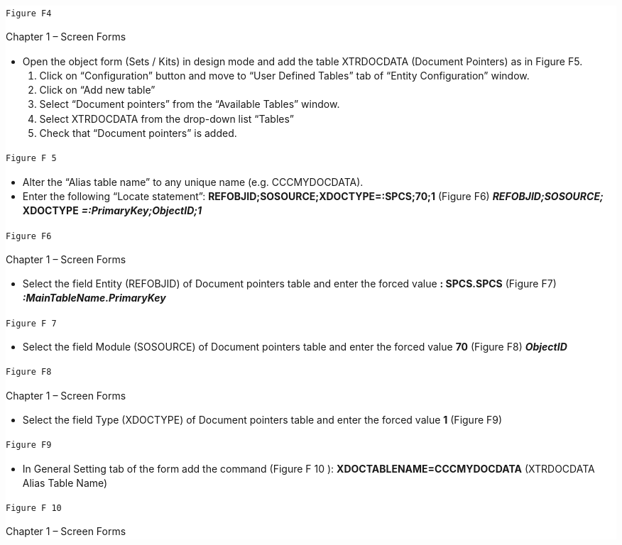 ```
Figure F4
```

Chapter 1 – Screen Forms

- Open the object form (Sets / Kits) in design mode and add the table XTRDOCDATA (Document Pointers) as in
  Figure F5.
  1. Click on “Configuration” button and move to “User Defined Tables” tab of “Entity Configuration” window.
  2. Click on “Add new table”
  3. Select “Document pointers” from the “Available Tables” window.
  4. Select XTRDOCDATA from the drop-down list “Tables”
  5. Check that “Document pointers” is added.

```
Figure F 5
```
- Alter the “Alias table name” to any unique name (e.g. CCCMYDOCDATA).
- Enter the following “Locate statement”: **REFOBJID;SOSOURCE;XDOCTYPE=:SPCS;70;1** (Figure F6)
  **_REFOBJID;SOSOURCE;_** **XDOCTYPE** **_=:PrimaryKey;ObjectID;1_**

```
Figure F6
```

Chapter 1 – Screen Forms

- Select the field Entity (REFOBJID) of Document pointers table and enter the forced value **: SPCS.SPCS** (Figure F7)
  **_:MainTableName.PrimaryKey_**

```
Figure F 7
```
- Select the field Module (SOSOURCE) of Document pointers table and enter the forced value **70** (Figure F8)
  **_ObjectID_**

```
Figure F8
```

Chapter 1 – Screen Forms

- Select the field Type (XDOCTYPE) of Document pointers table and enter the forced value **1** (Figure F9)

```
Figure F9
```
- In General Setting tab of the form add the command (Figure F 10 ):
  **XDOCTABLENAME=CCCMYDOCDATA** (XTRDOCDATA Alias Table Name)

```
Figure F 10
```

Chapter 1 – Screen Forms
